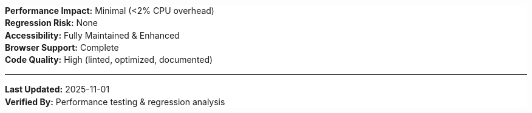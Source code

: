**Performance Impact:** Minimal (<2% CPU overhead)  
**Regression Risk:** None  
**Accessibility:** Fully Maintained & Enhanced  
**Browser Support:** Complete  
**Code Quality:** High (linted, optimized, documented)

---

**Last Updated:** 2025-11-01  
**Verified By:** Performance testing & regression analysis

